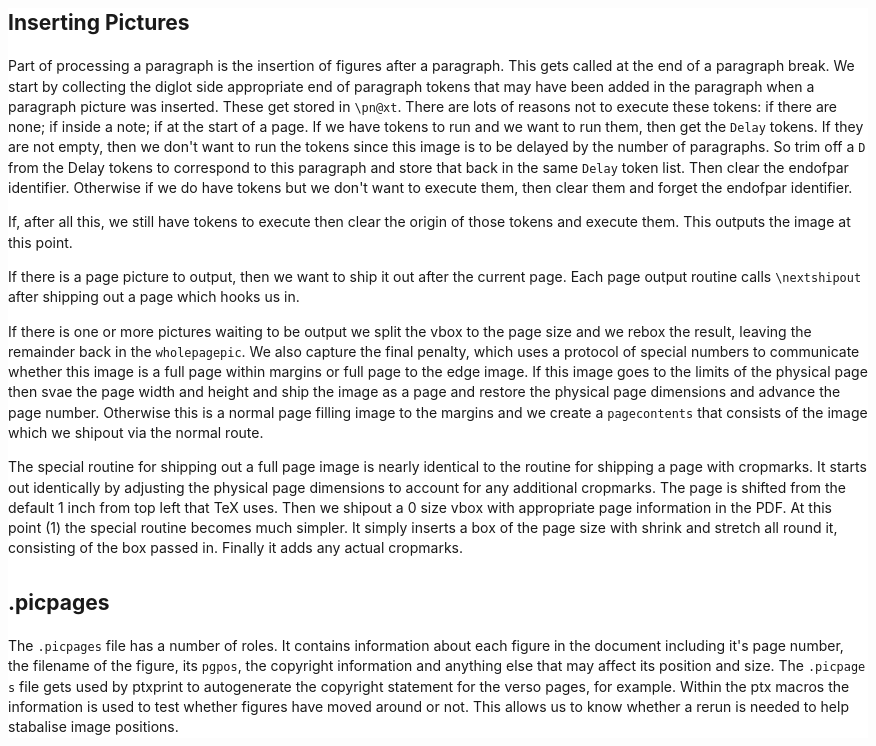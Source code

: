 ## Inserting Pictures

Part of processing a paragraph is the insertion of figures after a paragraph.
This gets called at the end of a paragraph break. We start by collecting the
diglot side appropriate end of paragraph tokens that may have been added in the
paragraph when a paragraph picture was inserted. These get stored in `\pn@xt`.
There are lots of reasons not to execute these tokens: if there are none; if
inside a note; if at the start of a page. If we have tokens to run and we want
to run them, then get the `Delay` tokens. If they are not empty, then we don't
want to run the tokens since this image is to be delayed by the number of
paragraphs. So trim off a `D` from the Delay tokens to correspond to this
paragraph and store that back in the same `Delay` token list. Then clear the
endofpar identifier. Otherwise if we do have tokens but we don't want to execute
them, then clear them and forget the endofpar identifier.

If, after all this, we still have tokens to execute then clear the origin of
those tokens and execute them. This outputs the image at this point.

[=cpar_doendofthispar]::

If there is a page picture to output, then we want to ship it out after the
current page. Each page output routine calls `\nextshipout` after shipping out a
page which hooks us in.

If there is one or more pictures waiting to be output we split the vbox to the page size
and we rebox the result, leaving the remainder back in the `wholepagepic`. We
also capture the final penalty, which uses a protocol of special numbers to
communicate whether this image is a full page within margins or full page to the
edge image. If this image goes to the limits of the physical page then svae the
page width and height and ship the image as a page and restore the physical page
dimensions and advance the page number. Otherwise this is a normal page filling
image to the margins and we create a `pagecontents` that consists of the image
which we shipout via the normal route.

[=cfig_dofigpage]::

The special routine for shipping out a full page image is nearly identical to
the routine for shipping a page with cropmarks. It starts out identically by
adjusting the physical page dimensions to account for any additional cropmarks.
The page is shifted from the default 1 inch from top left that TeX uses. Then we
shipout a 0 size vbox with appropriate page information in the PDF. At this
point (1) the special routine becomes much simpler. It simply inserts a box of
the page size with shrink and stretch all round it, consisting of the box passed
in. Finally it adds any actual cropmarks.

[=c_shipcomplete]::

## .picpages

The `.picpages` file has a number of roles. It contains information about each
figure in the document including it's page number, the filename of the figure,
its `pgpos`, the copyright information and anything else that may affect its
position and size. The `.picpages` file gets used by ptxprint to autogenerate
the copyright statement for the verso pages, for example. Within the ptx macros
the information is used to test whether figures have moved around or not. This
allows us to know whether a rerun is needed to help stabalise image positions.
